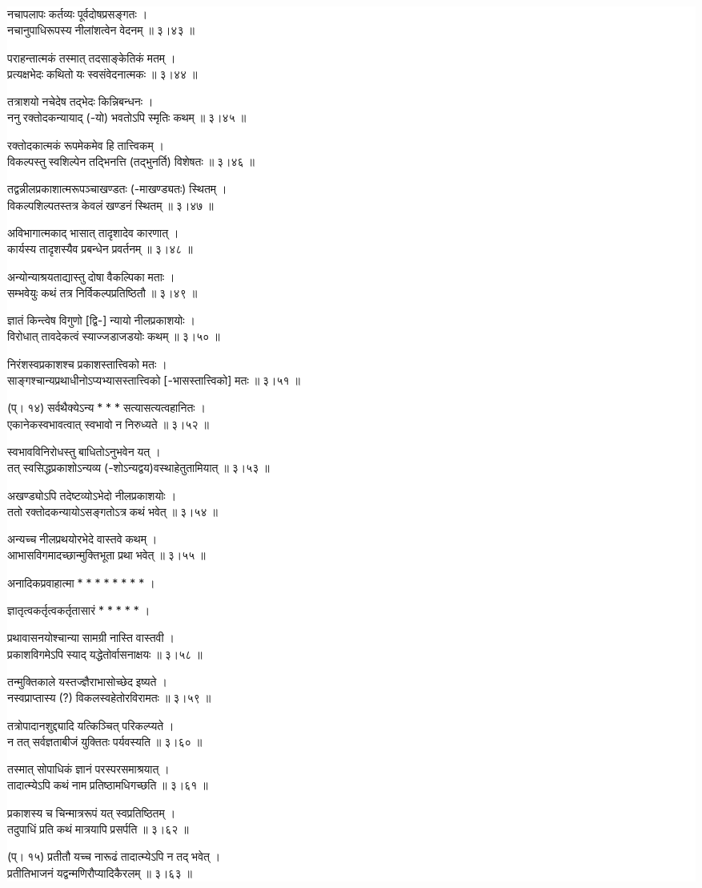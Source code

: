 नचापलापः कर्तव्यः पूर्वदोषप्रसङ्गतः ।  
नचानुपाधिरूपस्य नीलांशत्वेन वेदनम् ॥ ३।४३ ॥  
  
पराहन्तात्मकं तस्मात् तदसाङ्केतिकं मतम् ।  
प्रत्यक्षभेदः कथितो यः स्वसंवेदनात्मकः ॥ ३।४४ ॥  
  
तत्राशयो नचेदेष तद्भेदः किन्निबन्धनः ।  
ननु रक्तोदकन्यायाद् (-यो) भवतोऽपि स्मृतिः कथम् ॥ ३।४५ ॥  
  
रक्तोदकात्मकं रूपमेकमेव हि तात्त्विकम् ।  
विकल्पस्तु स्वशिल्पेन तद्भिनत्ति (तद्भुनर्ति) विशेषतः ॥ ३।४६ ॥  
  
तद्वन्नीलप्रकाशात्मरूपञ्चाखण्डतः (-माखण्ड्यतः) स्थितम् ।  
विकल्पशिल्पतस्तत्र केवलं खण्डनं स्थितम् ॥ ३।४७ ॥  
  
अविभागात्मकाद् भासात् तादृशादेव कारणात् ।  
कार्यस्य तादृशस्यैव प्रबन्धेन प्रवर्तनम् ॥ ३।४८ ॥  
  
अन्योन्याश्रयताद्यास्तु दोषा वैकल्पिका मताः ।  
सम्भवेयुः कथं तत्र निर्विकल्पप्रतिष्ठितौ ॥ ३।४९ ॥  
  
ज्ञातं किन्त्वेष विगुणो [द्वि-] न्यायो नीलप्रकाशयोः ।  
विरोधात् तावदेकत्वं स्याज्जडाजडयोः कथम् ॥ ३।५० ॥  
  
निरंशस्वप्रकाशश्च प्रकाशस्तात्त्विको मतः ।  
साङ्गश्चान्यप्रथाधीनोऽप्यभ्यासस्तात्त्विको [-भासस्तात्त्विको] मतः ॥ ३।५१ ॥  
  
(प्। १४) सर्वथैक्येऽन्य * * * सत्यासत्यत्वहानितः ।  
एकानेकस्वभावत्वात् स्वभावो न निरुध्यते ॥ ३।५२ ॥  
  
स्वभावविनिरोधस्तु बाधितोऽनुभवेन यत् ।  
तत् स्वसिद्धप्रकाशोऽन्यव्य (-शोऽन्यद्वय)वस्थाहेतुतामियात् ॥ ३।५३ ॥  
  
अखण्ड्योऽपि तदेष्टव्योऽभेदो नीलप्रकाशयोः ।  
ततो रक्तोदकन्यायोऽसङ्गतोऽत्र कथं भवेत् ॥ ३।५४ ॥  
  
अन्यच्च नीलप्रथयोरभेदे वास्तवे कथम् ।  
आभासविगमादच्छान्मुक्तिभूता प्रथा भवेत् ॥ ३।५५ ॥  
  
अनादिकप्रवाहात्मा * * * * * * * * ।  
  
ज्ञातृत्वकर्तृत्वकर्तृतासारं * * * * * ।  
  
प्रथावासनयोश्चान्या सामग्री नास्ति वास्तवी ।  
प्रकाशविगमेऽपि स्याद् यद्धेतोर्वासनाक्षयः ॥ ३।५८ ॥  
  
तन्मुक्तिकाले यस्तज्ज्ञैराभासोच्छेद इष्यते ।  
नस्वप्राप्तास्य (?) विकलस्वहेतोरविरामतः ॥ ३।५९ ॥  
  
तत्रोपादानशुद्द्यादि यत्किञ्चित् परिकल्प्यते ।  
न तत् सर्वज्ञताबीजं युक्तितः पर्यवस्यति ॥ ३।६० ॥  
  
तस्मात् सोपाधिकं ज्ञानं परस्परसमाश्रयात् ।  
तादात्म्येऽपि कथं नाम प्रतिष्ठामधिगच्छति ॥ ३।६१ ॥  
  
प्रकाशस्य च चिन्मात्ररूपं यत् स्वप्रतिष्ठितम् ।  
तदुपाधिं प्रति कथं मात्रयापि प्रसर्पति ॥ ३।६२ ॥  
  
(प्। १५) प्रतीतौ यच्च नारूढं तादात्म्येऽपि न तद् भवेत् ।  
प्रतीतिभाजनं यद्वन्मणिरौप्यादिकैरलम् ॥ ३।६३ ॥  
  